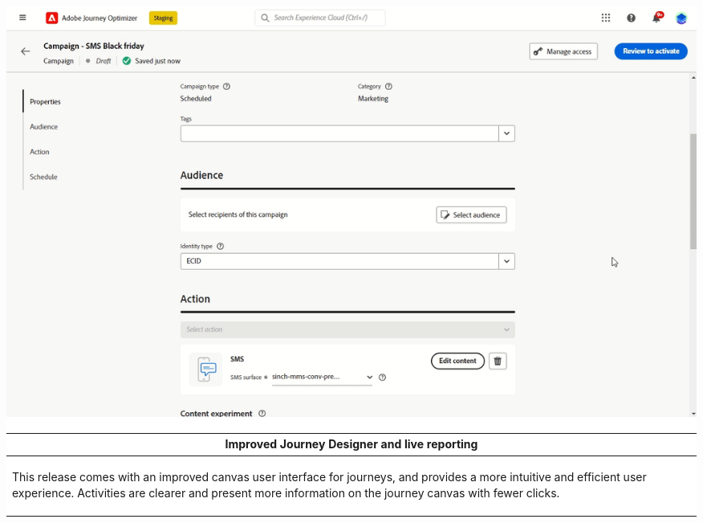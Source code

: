 <img src="assets/do-not-localize/mms.gif"/>
</td>
</tr>
</tbody>
</table>

<table>
<thead>
<tr>
<th><strong>Improved Journey Designer and live reporting</strong><br/></th>
</tr>
</thead>
<tbody>
<tr>
<td>
<p>This release comes with an improved canvas user interface for journeys, and provides a more intuitive and efficient user experience. Activities are clearer and present more information on the journey canvas with fewer clicks.</p>